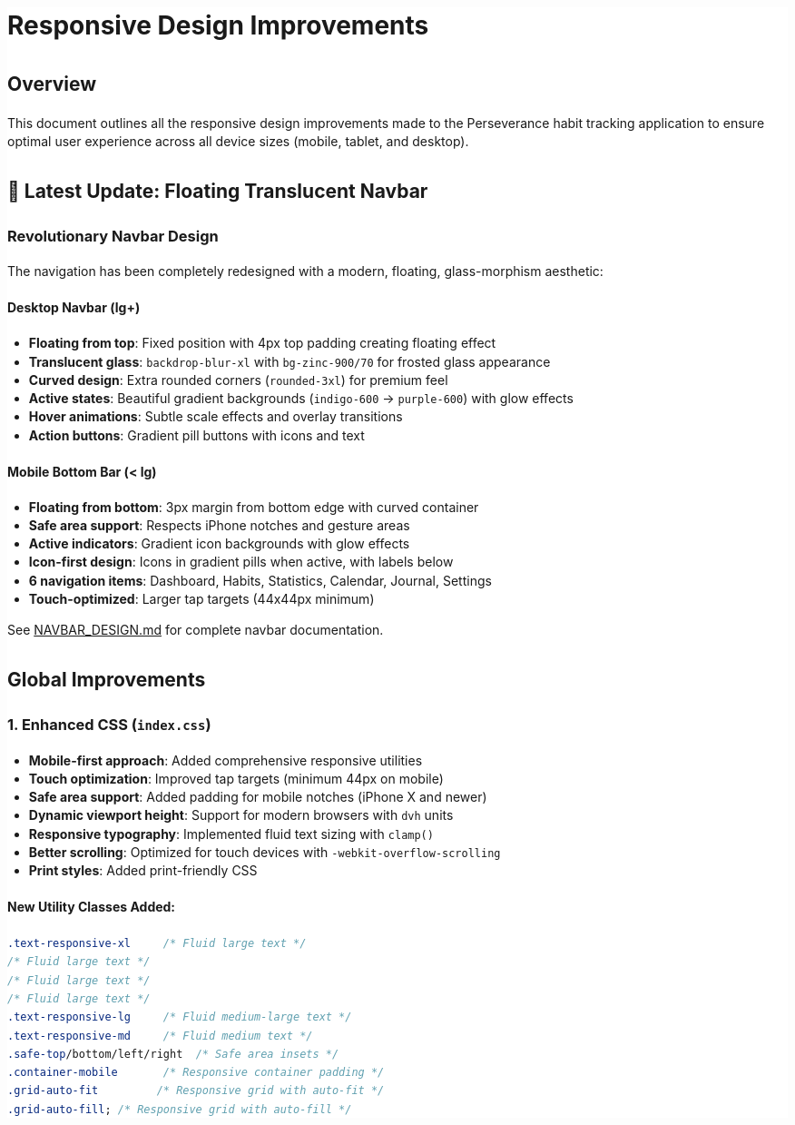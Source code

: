 # Responsive Design Improvements

## Overview

This document outlines all the responsive design improvements made to the Perseverance habit tracking application to ensure optimal user experience across all device sizes (mobile, tablet, and desktop).

## 🎨 Latest Update: Floating Translucent Navbar

### Revolutionary Navbar Design

The navigation has been completely redesigned with a modern, floating, glass-morphism aesthetic:

#### **Desktop Navbar** (lg+)

- **Floating from top**: Fixed position with 4px top padding creating floating effect
- **Translucent glass**: `backdrop-blur-xl` with `bg-zinc-900/70` for frosted glass appearance
- **Curved design**: Extra rounded corners (`rounded-3xl`) for premium feel
- **Active states**: Beautiful gradient backgrounds (`indigo-600` → `purple-600`) with glow effects
- **Hover animations**: Subtle scale effects and overlay transitions
- **Action buttons**: Gradient pill buttons with icons and text

#### **Mobile Bottom Bar** (< lg)

- **Floating from bottom**: 3px margin from bottom edge with curved container
- **Safe area support**: Respects iPhone notches and gesture areas
- **Active indicators**: Gradient icon backgrounds with glow effects
- **Icon-first design**: Icons in gradient pills when active, with labels below
- **6 navigation items**: Dashboard, Habits, Statistics, Calendar, Journal, Settings
- **Touch-optimized**: Larger tap targets (44x44px minimum)

See [NAVBAR_DESIGN.md](./NAVBAR_DESIGN.md) for complete navbar documentation.

## Global Improvements

### 1. Enhanced CSS (`index.css`)

- **Mobile-first approach**: Added comprehensive responsive utilities
- **Touch optimization**: Improved tap targets (minimum 44px on mobile)
- **Safe area support**: Added padding for mobile notches (iPhone X and newer)
- **Dynamic viewport height**: Support for modern browsers with `dvh` units
- **Responsive typography**: Implemented fluid text sizing with `clamp()`
- **Better scrolling**: Optimized for touch devices with `-webkit-overflow-scrolling`
- **Print styles**: Added print-friendly CSS

#### New Utility Classes Added:

```css
.text-responsive-xl     /* Fluid large text */
/* Fluid large text */
/* Fluid large text */
/* Fluid large text */
.text-responsive-lg     /* Fluid medium-large text */
.text-responsive-md     /* Fluid medium text */
.safe-top/bottom/left/right  /* Safe area insets */
.container-mobile       /* Responsive container padding */
.grid-auto-fit         /* Responsive grid with auto-fit */
.grid-auto-fill; /* Responsive grid with auto-fill */
```

